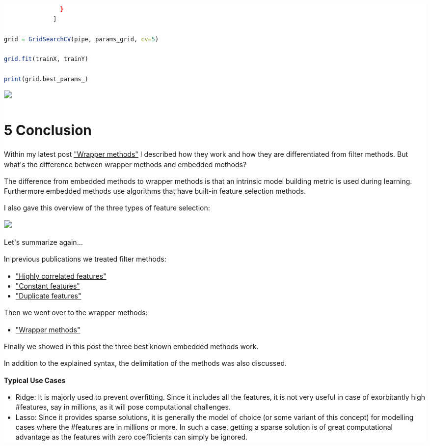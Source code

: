 ```r
                }
              ]

grid = GridSearchCV(pipe, params_grid, cv=5)

grid.fit(trainX, trainY) 

print(grid.best_params_) 
```

![](/post/2019-10-08-embedded-methods_files/p21p23.png)



# 5 Conclusion

Within my latest post ["Wrapper methods"](https://michael-fuchs-python.netlify.com/2019/09/27/wrapper-methods/) 
I described how they work and how they are differentiated from filter methods. But what's the difference between wrapper methods and embedded methods?

The difference from embedded methods to wrapper methods is that an intrinsic model building metric is used during learning. Furthermore embedded methods use algorithms that have built-in feature selection methods.


I also gave this overview of the three types of feature selection:

![](/post/2019-10-08-embedded-methods_files/p21s2.png)


Let's summarize again... 

In previous publications we treated filter methods:

+ ["Highly correlated features"](https://michael-fuchs-python.netlify.com/2019/07/28/dealing-with-highly-correlated-features/) 
+ ["Constant features"](https://michael-fuchs-python.netlify.com/2019/08/09/dealing-with-constant-and-duplicate-features/)
+ ["Duplicate features"](https://michael-fuchs-python.netlify.com/2019/08/09/dealing-with-constant-and-duplicate-features/)


Then we went over to the wrapper methods:

+ ["Wrapper methods"](https://michael-fuchs-python.netlify.com/2019/09/27/wrapper-methods/)


Finally we showed in this post the three best known embedded methods work.

In addition to the explained syntax, the delimitation of the methods was also discussed.


**Typical Use Cases**

+ Ridge: It is majorly used to prevent overfitting. Since it includes all the features, it is not very useful in case of exorbitantly high #features, say in millions, as it will pose computational challenges.
+ Lasso: Since it provides sparse solutions, it is generally the model of choice (or some variant of this concept) for modelling cases where the #features are in millions or more. In such a case, getting a sparse solution is of great computational advantage as the features with zero coefficients can simply be ignored.


